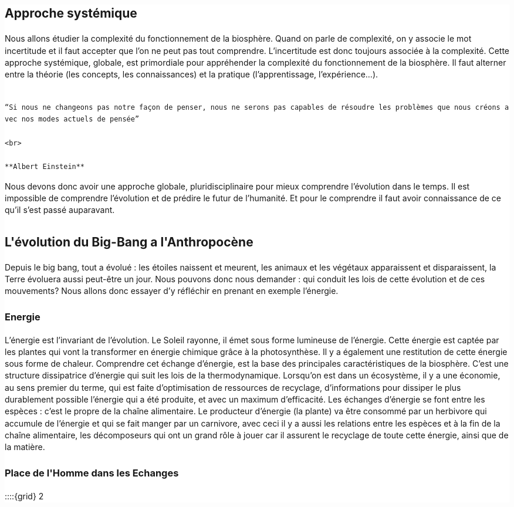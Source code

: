 ## Approche systémique


Nous allons étudier la complexité du fonctionnement de la biosphère. Quand on parle de complexité, on y associe le mot incertitude et il faut accepter que l’on ne peut pas tout comprendre. L’incertitude est donc toujours associée à la complexité. Cette approche systémique, globale, est primordiale pour appréhender la complexité du fonctionnement de la biosphère. Il faut alterner entre la théorie (les concepts, les connaissances) et la pratique (l’apprentissage, l’expérience…).


```{epigraph}

“Si nous ne changeons pas notre façon de penser, nous ne serons pas capables de résoudre les problèmes que nous créons avec nos modes actuels de pensée” 

<br>

**Albert Einstein**

```

Nous devons donc avoir une approche globale, pluridisciplinaire pour mieux comprendre l’évolution dans le temps. Il est impossible de comprendre l’évolution et de prédire le futur de l’humanité. Et pour le comprendre il faut avoir connaissance de ce qu’il s’est passé auparavant.



## L'évolution du Big-Bang a l'Anthropocène

Depuis le big bang, tout a évolué : les étoiles naissent et meurent, les animaux et les végétaux apparaissent et disparaissent, la Terre évoluera aussi peut-être un jour. Nous pouvons donc nous demander : qui conduit les lois de cette évolution et de ces mouvements? Nous allons donc essayer d’y réfléchir en prenant en exemple l’énergie.

### Energie

L’énergie est l’invariant de l’évolution. Le Soleil rayonne, il émet sous forme lumineuse de l’énergie. Cette énergie est captée par les plantes qui vont la transformer en énergie chimique grâce à la photosynthèse. Il y a également une restitution de cette énergie sous forme de chaleur. Comprendre cet échange d’énergie, est la base des principales caractéristiques de la biosphère. C’est une structure dissipatrice d’énergie qui suit les lois de la thermodynamique. Lorsqu’on est dans un écosystème, il y a une économie, au sens premier du terme, qui est faite d’optimisation de ressources de recyclage, d’informations pour dissiper le plus durablement possible l’énergie qui a été produite, et avec un maximum d’efficacité.
Les échanges d’énergie se font entre les espèces : c’est le propre de la chaîne alimentaire. Le producteur d’énergie (la plante) va être consommé par un herbivore qui accumule de l’énergie et qui se fait manger par un carnivore, avec ceci il y a aussi les relations entre les espèces et à la fin de la chaîne alimentaire, les décomposeurs qui ont un grand rôle à jouer car il assurent le recyclage de toute cette énergie, ainsi que de la matière. 

### Place de l'Homme dans les Echanges

::::{grid} 2
